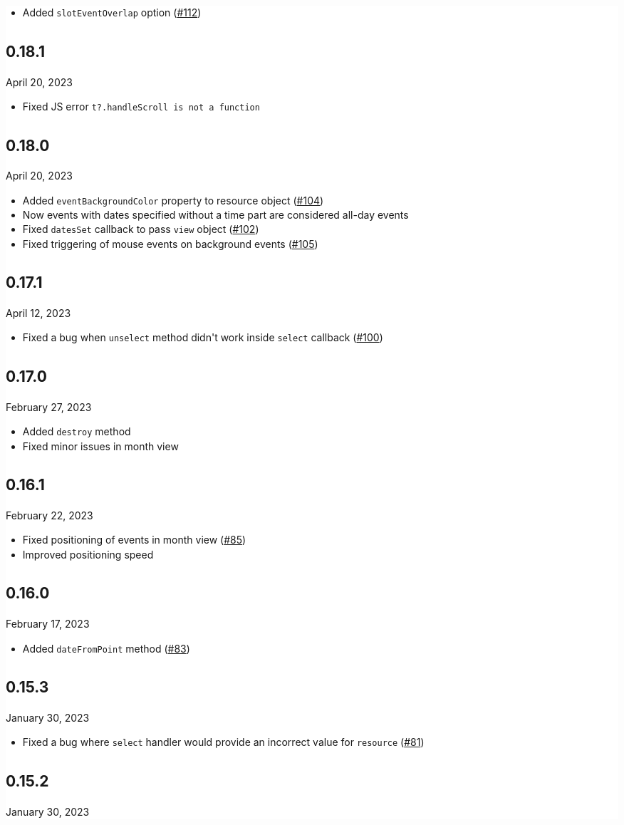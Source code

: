 * Added `slotEventOverlap` option ([#112](https://github.com/vkurko/calendar/pull/112))

## 0.18.1
April 20, 2023

* Fixed JS error `t?.handleScroll is not a function`

## 0.18.0
April 20, 2023

* Added `eventBackgroundColor` property to resource object ([#104](https://github.com/vkurko/calendar/issues/104))
* Now events with dates specified without a time part are considered all-day events
* Fixed `datesSet` callback to pass `view` object ([#102](https://github.com/vkurko/calendar/issues/102))
* Fixed triggering of mouse events on background events ([#105](https://github.com/vkurko/calendar/issues/105))

## 0.17.1
April 12, 2023

* Fixed a bug when `unselect` method didn't work inside `select` callback ([#100](https://github.com/vkurko/calendar/issues/100))

## 0.17.0
February 27, 2023

* Added `destroy` method
* Fixed minor issues in month view

## 0.16.1
February 22, 2023

* Fixed positioning of events in month view ([#85](https://github.com/vkurko/calendar/issues/85#issuecomment-1438242063))
* Improved positioning speed

## 0.16.0
February 17, 2023

* Added `dateFromPoint` method ([#83](https://github.com/vkurko/calendar/issues/83))

## 0.15.3
January 30, 2023

* Fixed a bug where `select` handler would provide an incorrect value for `resource` ([#81](https://github.com/vkurko/calendar/issues/81))

## 0.15.2
January 30, 2023
